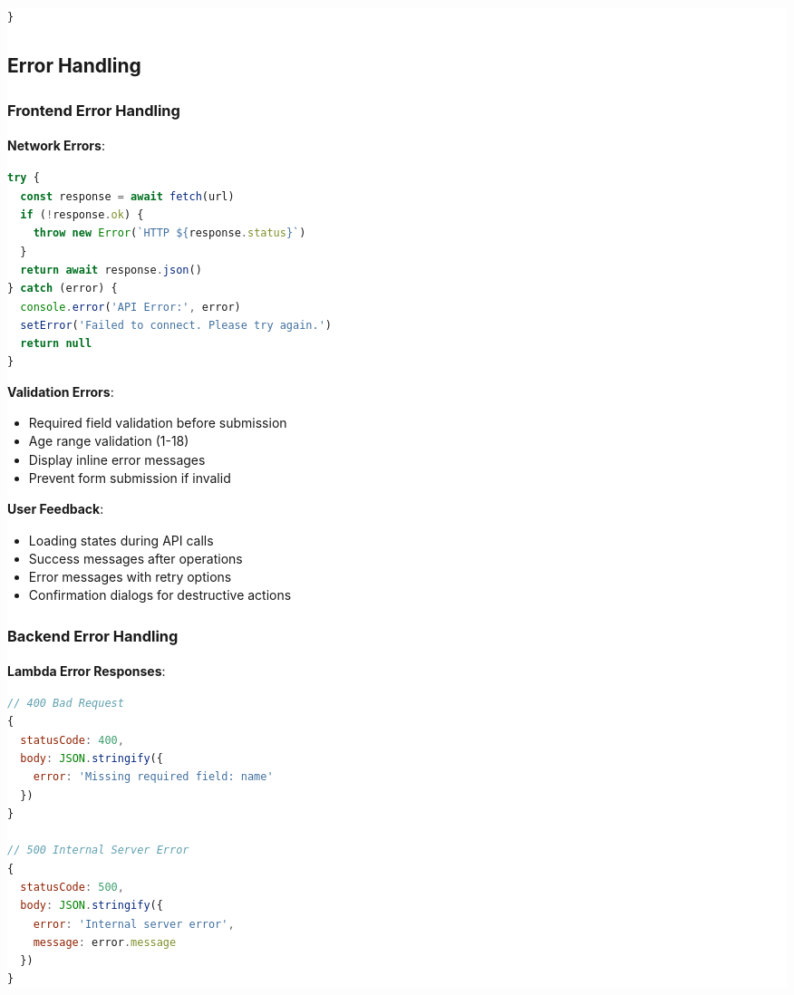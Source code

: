 ```typescript
}
```

## Error Handling

### Frontend Error Handling

**Network Errors**:
```typescript
try {
  const response = await fetch(url)
  if (!response.ok) {
    throw new Error(`HTTP ${response.status}`)
  }
  return await response.json()
} catch (error) {
  console.error('API Error:', error)
  setError('Failed to connect. Please try again.')
  return null
}
```

**Validation Errors**:
- Required field validation before submission
- Age range validation (1-18)
- Display inline error messages
- Prevent form submission if invalid

**User Feedback**:
- Loading states during API calls
- Success messages after operations
- Error messages with retry options
- Confirmation dialogs for destructive actions

### Backend Error Handling

**Lambda Error Responses**:
```javascript
// 400 Bad Request
{
  statusCode: 400,
  body: JSON.stringify({
    error: 'Missing required field: name'
  })
}

// 500 Internal Server Error
{
  statusCode: 500,
  body: JSON.stringify({
    error: 'Internal server error',
    message: error.message
  })
}
```
